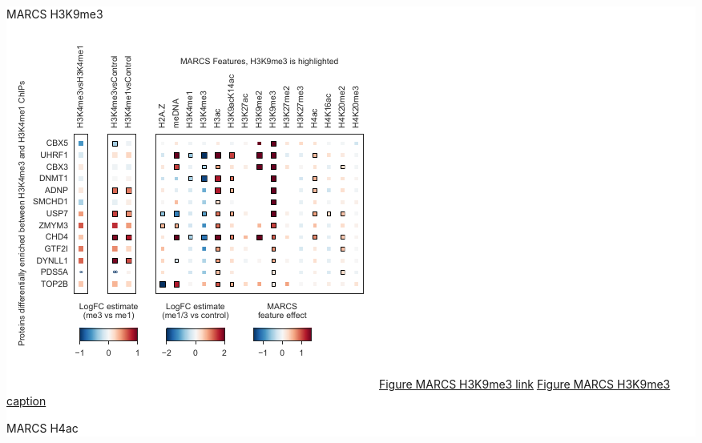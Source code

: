 MARCS H3K9me3

![Figure MARCS H3K9me3 ](outputs/04-integrating-results-with-MARCS/04-marcs-H3K9me3-vs-chip-ms.pdf)
[Figure MARCS H3K9me3  link](outputs/04-integrating-results-with-MARCS/04-marcs-H3K9me3-vs-chip-ms.pdf)
[Figure MARCS H3K9me3 caption](outputs/04-integrating-results-with-MARCS/04-marcs-H3K9me3-vs-chip-ms.pdf.caption.md)

MARCS H4ac
